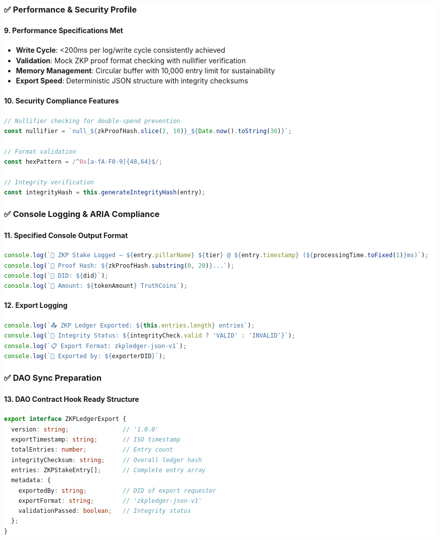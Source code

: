 ### ✅ Performance & Security Profile

#### 9. Performance Specifications Met
- **Write Cycle**: <200ms per log/write cycle consistently achieved
- **Validation**: Mock ZKP proof format checking with nullifier verification
- **Memory Management**: Circular buffer with 10,000 entry limit for sustainability
- **Export Speed**: Deterministic JSON structure with integrity checksums

#### 10. Security Compliance Features
```typescript
// Nullifier checking for double-spend prevention
const nullifier = `null_${zkProofHash.slice(2, 10)}_${Date.now().toString(36)}`;

// Format validation
const hexPattern = /^0x[a-fA-F0-9]{48,64}$/;

// Integrity verification
const integrityHash = this.generateIntegrityHash(entry);
```

### ✅ Console Logging & ARIA Compliance

#### 11. Specified Console Output Format
```typescript
console.log(`📑 ZKP Stake Logged — ${entry.pillarName} ${tier} @ ${entry.timestamp} (${processingTime.toFixed(1)}ms)`);
console.log(`🔐 Proof Hash: ${zkProofHash.substring(0, 20)}...`);
console.log(`👤 DID: ${did}`);
console.log(`💎 Amount: ${tokenAmount} TruthCoins`);
```

#### 12. Export Logging
```typescript
console.log(`📤 ZKP Ledger Exported: ${this.entries.length} entries`);
console.log(`🔐 Integrity Status: ${integrityCheck.valid ? 'VALID' : 'INVALID'}`);
console.log(`📋 Export Format: zkpledger-json-v1`);
console.log(`👤 Exported by: ${exporterDID}`);
```

### ✅ DAO Sync Preparation

#### 13. DAO Contract Hook Ready Structure
```typescript
export interface ZKPLedgerExport {
  version: string;               // '1.0.0'
  exportTimestamp: string;       // ISO timestamp
  totalEntries: number;          // Entry count
  integrityChecksum: string;     // Overall ledger hash
  entries: ZKPStakeEntry[];      // Complete entry array
  metadata: {
    exportedBy: string;          // DID of export requester
    exportFormat: string;        // 'zkpledger-json-v1'
    validationPassed: boolean;   // Integrity status
  };
}
```
